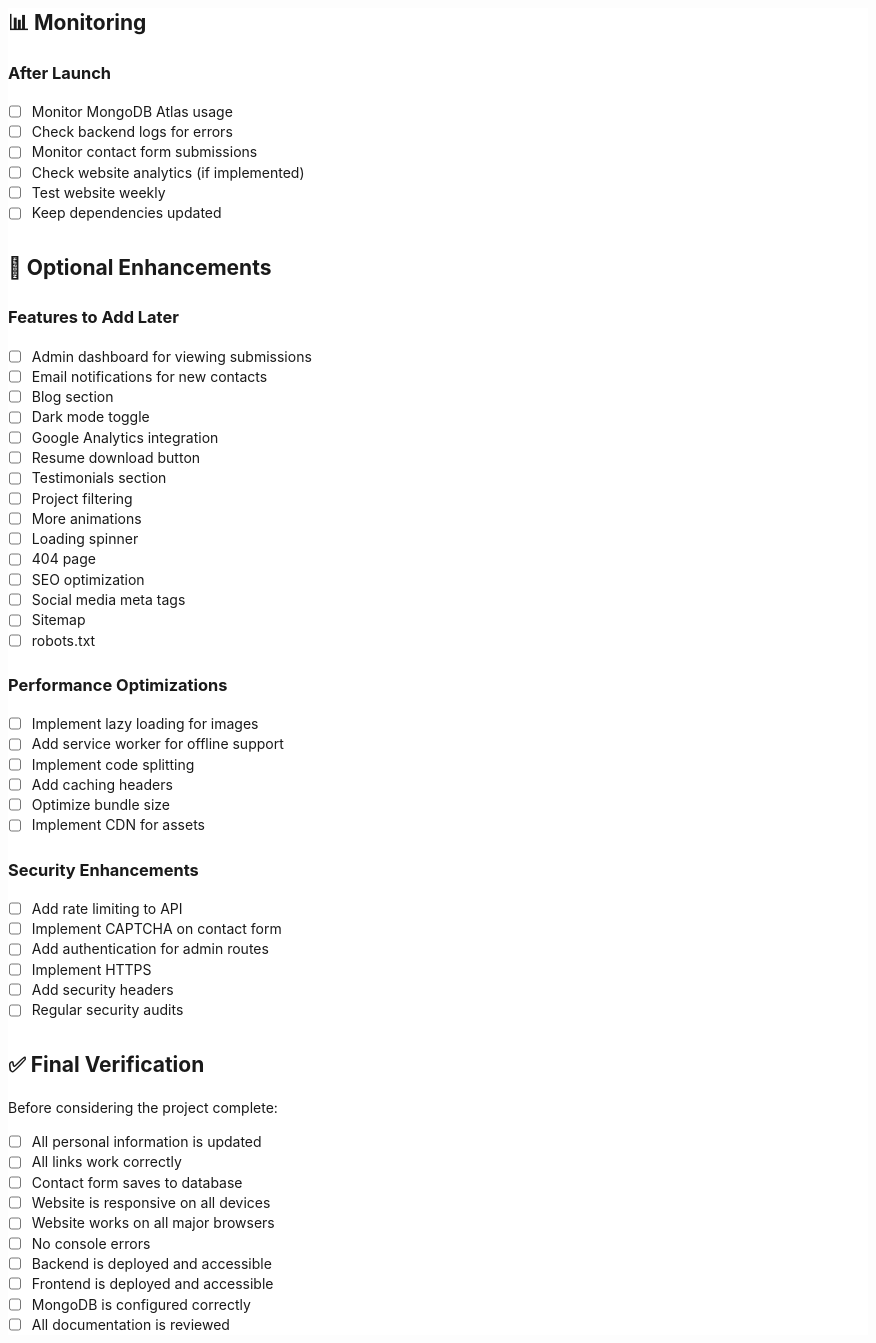 ## 📊 Monitoring

### After Launch
- [ ] Monitor MongoDB Atlas usage
- [ ] Check backend logs for errors
- [ ] Monitor contact form submissions
- [ ] Check website analytics (if implemented)
- [ ] Test website weekly
- [ ] Keep dependencies updated

## 🎯 Optional Enhancements

### Features to Add Later
- [ ] Admin dashboard for viewing submissions
- [ ] Email notifications for new contacts
- [ ] Blog section
- [ ] Dark mode toggle
- [ ] Google Analytics integration
- [ ] Resume download button
- [ ] Testimonials section
- [ ] Project filtering
- [ ] More animations
- [ ] Loading spinner
- [ ] 404 page
- [ ] SEO optimization
- [ ] Social media meta tags
- [ ] Sitemap
- [ ] robots.txt

### Performance Optimizations
- [ ] Implement lazy loading for images
- [ ] Add service worker for offline support
- [ ] Implement code splitting
- [ ] Add caching headers
- [ ] Optimize bundle size
- [ ] Implement CDN for assets

### Security Enhancements
- [ ] Add rate limiting to API
- [ ] Implement CAPTCHA on contact form
- [ ] Add authentication for admin routes
- [ ] Implement HTTPS
- [ ] Add security headers
- [ ] Regular security audits

## ✅ Final Verification

Before considering the project complete:
- [ ] All personal information is updated
- [ ] All links work correctly
- [ ] Contact form saves to database
- [ ] Website is responsive on all devices
- [ ] Website works on all major browsers
- [ ] No console errors
- [ ] Backend is deployed and accessible
- [ ] Frontend is deployed and accessible
- [ ] MongoDB is configured correctly
- [ ] All documentation is reviewed
